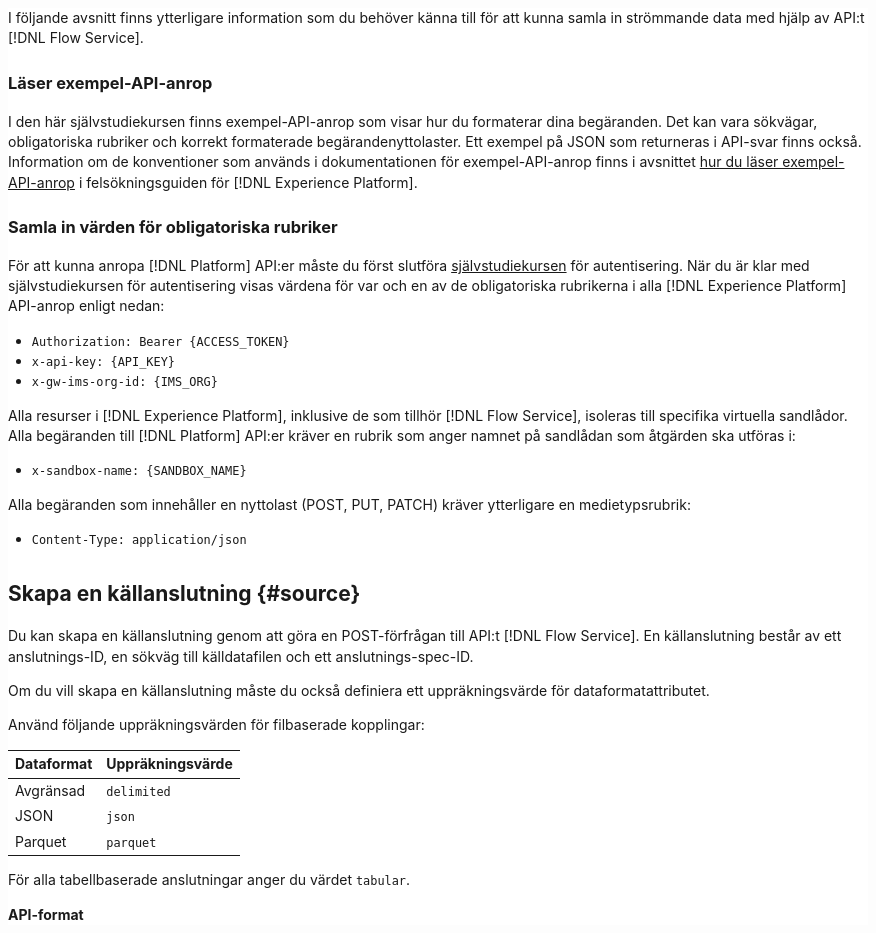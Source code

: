I följande avsnitt finns ytterligare information som du behöver känna till för att kunna samla in strömmande data med hjälp av API:t [!DNL Flow Service].

### Läser exempel-API-anrop

I den här självstudiekursen finns exempel-API-anrop som visar hur du formaterar dina begäranden. Det kan vara sökvägar, obligatoriska rubriker och korrekt formaterade begärandenyttolaster. Ett exempel på JSON som returneras i API-svar finns också. Information om de konventioner som används i dokumentationen för exempel-API-anrop finns i avsnittet [hur du läser exempel-API-anrop](../../../../landing/troubleshooting.md#how-do-i-format-an-api-request) i felsökningsguiden för [!DNL Experience Platform].

### Samla in värden för obligatoriska rubriker

För att kunna anropa [!DNL Platform] API:er måste du först slutföra [självstudiekursen](https://www.adobe.com/go/platform-api-authentication-en) för autentisering. När du är klar med självstudiekursen för autentisering visas värdena för var och en av de obligatoriska rubrikerna i alla [!DNL Experience Platform] API-anrop enligt nedan:

- `Authorization: Bearer {ACCESS_TOKEN}`
- `x-api-key: {API_KEY}`
- `x-gw-ims-org-id: {IMS_ORG}`

Alla resurser i [!DNL Experience Platform], inklusive de som tillhör [!DNL Flow Service], isoleras till specifika virtuella sandlådor. Alla begäranden till [!DNL Platform] API:er kräver en rubrik som anger namnet på sandlådan som åtgärden ska utföras i:

- `x-sandbox-name: {SANDBOX_NAME}`

Alla begäranden som innehåller en nyttolast (POST, PUT, PATCH) kräver ytterligare en medietypsrubrik:

- `Content-Type: application/json`

## Skapa en källanslutning {#source}

Du kan skapa en källanslutning genom att göra en POST-förfrågan till API:t [!DNL Flow Service]. En källanslutning består av ett anslutnings-ID, en sökväg till källdatafilen och ett anslutnings-spec-ID.

Om du vill skapa en källanslutning måste du också definiera ett uppräkningsvärde för dataformatattributet.

Använd följande uppräkningsvärden för filbaserade kopplingar:

| Dataformat | Uppräkningsvärde |
| ----------- | ---------- |
| Avgränsad | `delimited` |
| JSON | `json` |
| Parquet | `parquet` |

För alla tabellbaserade anslutningar anger du värdet `tabular`.

**API-format**
